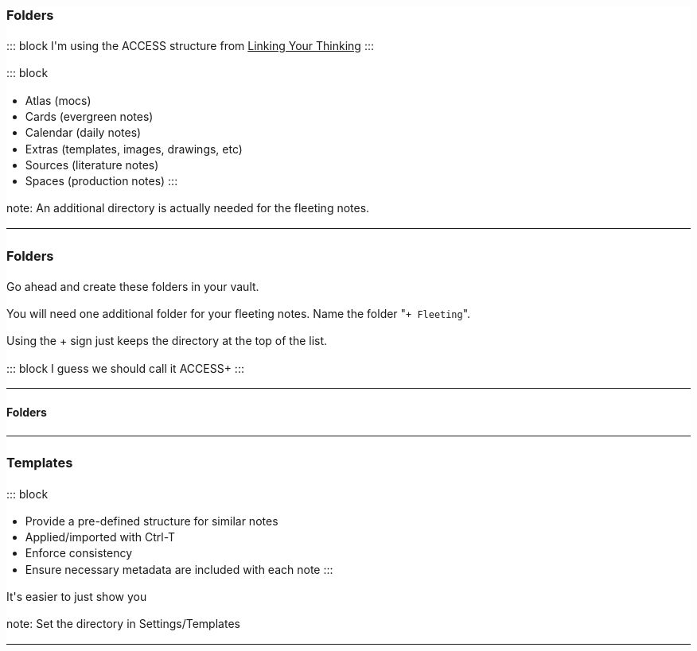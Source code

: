 ### Folders

::: block 
I'm using the ACCESS structure from [Linking Your Thinking](https://www.linkingyourthinking.com) 
:::

::: block  
- <span class="access">A</span>tlas (mocs)
- <span class="access">C</span>ards (evergreen notes)
- <span class="access">C</span>alendar (daily notes)
- <span class="access">E</span>xtras (templates, images, drawings, etc)
- <span class="access">S</span>ources (literature notes)
- <span class="access">S</span>paces (production notes)
:::

note:
An additional directory is actually needed for the fleeting notes. 


---

### Folders

Go ahead and create these folders in your vault.

You will need one additional folder for your fleeting notes. Name the folder "`+ Fleeting`". 

Using the + sign just keeps the directory at the top of the list. 

::: block 
I guess we should call it <span class="my-emph">ACCESS+</span>
:::

---

#### Folders 
<video data-autoplay controls width="800" height="600"><source src="Spaces/ObsPKMClass/Resources/Folders.mp4" type="video/mp4"></video> 

---

### Templates

::: block 
- Provide a pre-defined structure for similar notes
- Applied/imported with Ctrl-T
- Enforce consistency
- Ensure necessary metadata are included with each note
:::

It's easier to just show you 

note:
Set the directory in Settings/Templates

---
